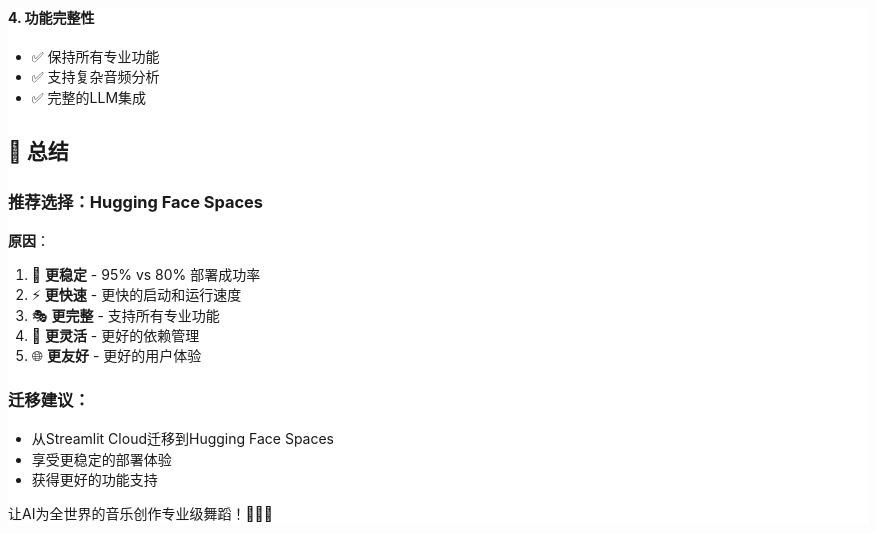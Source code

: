 #### 4. **功能完整性**
- ✅ 保持所有专业功能
- ✅ 支持复杂音频分析
- ✅ 完整的LLM集成

## 🎉 总结

### 推荐选择：Hugging Face Spaces

**原因**：
1. 🚀 **更稳定** - 95% vs 80% 部署成功率
2. ⚡ **更快速** - 更快的启动和运行速度
3. 🎭 **更完整** - 支持所有专业功能
4. 🔧 **更灵活** - 更好的依赖管理
5. 🌐 **更友好** - 更好的用户体验

### 迁移建议：
- 从Streamlit Cloud迁移到Hugging Face Spaces
- 享受更稳定的部署体验
- 获得更好的功能支持

让AI为全世界的音乐创作专业级舞蹈！🎵💃🌐
